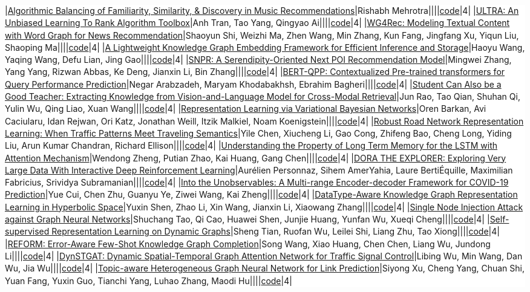 |[Algorithmic Balancing of Familiarity, Similarity, & Discovery in Music Recommendations](https://doi.org/10.1145/3459637.3481893)|Rishabh Mehrotra||||[code](https://paperswithcode.com/search?q_meta=&q_type=&q=Algorithmic+Balancing+of+Familiarity,+Similarity,+&+Discovery+in+Music+Recommendations)|4|
|[ULTRA: An Unbiased Learning To Rank Algorithm Toolbox](https://doi.org/10.1145/3459637.3482020)|Anh Tran, Tao Yang, Qingyao Ai||||[code](https://paperswithcode.com/search?q_meta=&q_type=&q=ULTRA:+An+Unbiased+Learning+To+Rank+Algorithm+Toolbox)|4|
|[WG4Rec: Modeling Textual Content with Word Graph for News Recommendation](https://doi.org/10.1145/3459637.3482401)|Shaoyun Shi, Weizhi Ma, Zhen Wang, Min Zhang, Kun Fang, Jingfang Xu, Yiqun Liu, Shaoping Ma||||[code](https://paperswithcode.com/search?q_meta=&q_type=&q=WG4Rec:+Modeling+Textual+Content+with+Word+Graph+for+News+Recommendation)|4|
|[A Lightweight Knowledge Graph Embedding Framework for Efficient Inference and Storage](https://doi.org/10.1145/3459637.3482224)|Haoyu Wang, Yaqing Wang, Defu Lian, Jing Gao||||[code](https://paperswithcode.com/search?q_meta=&q_type=&q=A+Lightweight+Knowledge+Graph+Embedding+Framework+for+Efficient+Inference+and+Storage)|4|
|[SNPR: A Serendipity-Oriented Next POI Recommendation Model](https://doi.org/10.1145/3459637.3482394)|Mingwei Zhang, Yang Yang, Rizwan Abbas, Ke Deng, Jianxin Li, Bin Zhang||||[code](https://paperswithcode.com/search?q_meta=&q_type=&q=SNPR:+A+Serendipity-Oriented+Next+POI+Recommendation+Model)|4|
|[BERT-QPP: Contextualized Pre-trained transformers for Query Performance Prediction](https://doi.org/10.1145/3459637.3482063)|Negar Arabzadeh, Maryam Khodabakhsh, Ebrahim Bagheri||||[code](https://paperswithcode.com/search?q_meta=&q_type=&q=BERT-QPP:+Contextualized+Pre-trained+transformers+for+Query+Performance+Prediction)|4|
|[Student Can Also be a Good Teacher: Extracting Knowledge from Vision-and-Language Model for Cross-Modal Retrieval](https://doi.org/10.1145/3459637.3482194)|Jun Rao, Tao Qian, Shuhan Qi, Yulin Wu, Qing Liao, Xuan Wang||||[code](https://paperswithcode.com/search?q_meta=&q_type=&q=Student+Can+Also+be+a+Good+Teacher:+Extracting+Knowledge+from+Vision-and-Language+Model+for+Cross-Modal+Retrieval)|4|
|[Representation Learning via Variational Bayesian Networks](https://doi.org/10.1145/3459637.3482363)|Oren Barkan, Avi Caciularu, Idan Rejwan, Ori Katz, Jonathan Weill, Itzik Malkiel, Noam Koenigstein||||[code](https://paperswithcode.com/search?q_meta=&q_type=&q=Representation+Learning+via+Variational+Bayesian+Networks)|4|
|[Robust Road Network Representation Learning: When Traffic Patterns Meet Traveling Semantics](https://doi.org/10.1145/3459637.3482293)|Yile Chen, Xiucheng Li, Gao Cong, Zhifeng Bao, Cheng Long, Yiding Liu, Arun Kumar Chandran, Richard Ellison||||[code](https://paperswithcode.com/search?q_meta=&q_type=&q=Robust+Road+Network+Representation+Learning:+When+Traffic+Patterns+Meet+Traveling+Semantics)|4|
|[Understanding the Property of Long Term Memory for the LSTM with Attention Mechanism](https://doi.org/10.1145/3459637.3482399)|Wendong Zheng, Putian Zhao, Kai Huang, Gang Chen||||[code](https://paperswithcode.com/search?q_meta=&q_type=&q=Understanding+the+Property+of+Long+Term+Memory+for+the+LSTM+with+Attention+Mechanism)|4|
|[DORA THE EXPLORER: Exploring Very Large Data With Interactive Deep Reinforcement Learning](https://doi.org/10.1145/3459637.3481967)|Aurélien Personnaz, Sihem AmerYahia, Laure BertiÉquille, Maximilian Fabricius, Srividya Subramanian||||[code](https://paperswithcode.com/search?q_meta=&q_type=&q=DORA+THE+EXPLORER:+Exploring+Very+Large+Data+With+Interactive+Deep+Reinforcement+Learning)|4|
|[Into the Unobservables: A Multi-range Encoder-decoder Framework for COVID-19 Prediction](https://doi.org/10.1145/3459637.3482356)|Yue Cui, Chen Zhu, Guanyu Ye, Ziwei Wang, Kai Zheng||||[code](https://paperswithcode.com/search?q_meta=&q_type=&q=Into+the+Unobservables:+A+Multi-range+Encoder-decoder+Framework+for+COVID-19+Prediction)|4|
|[DataType-Aware Knowledge Graph Representation Learning in Hyperbolic Space](https://doi.org/10.1145/3459637.3482421)|Yuxin Shen, Zhao Li, Xin Wang, Jianxin Li, Xiaowang Zhang||||[code](https://paperswithcode.com/search?q_meta=&q_type=&q=DataType-Aware+Knowledge+Graph+Representation+Learning+in+Hyperbolic+Space)|4|
|[Single Node Injection Attack against Graph Neural Networks](https://doi.org/10.1145/3459637.3482393)|Shuchang Tao, Qi Cao, Huawei Shen, Junjie Huang, Yunfan Wu, Xueqi Cheng||||[code](https://paperswithcode.com/search?q_meta=&q_type=&q=Single+Node+Injection+Attack+against+Graph+Neural+Networks)|4|
|[Self-supervised Representation Learning on Dynamic Graphs](https://doi.org/10.1145/3459637.3482389)|Sheng Tian, Ruofan Wu, Leilei Shi, Liang Zhu, Tao Xiong||||[code](https://paperswithcode.com/search?q_meta=&q_type=&q=Self-supervised+Representation+Learning+on+Dynamic+Graphs)|4|
|[REFORM: Error-Aware Few-Shot Knowledge Graph Completion](https://doi.org/10.1145/3459637.3482470)|Song Wang, Xiao Huang, Chen Chen, Liang Wu, Jundong Li||||[code](https://paperswithcode.com/search?q_meta=&q_type=&q=REFORM:+Error-Aware+Few-Shot+Knowledge+Graph+Completion)|4|
|[DynSTGAT: Dynamic Spatial-Temporal Graph Attention Network for Traffic Signal Control](https://doi.org/10.1145/3459637.3482254)|Libing Wu, Min Wang, Dan Wu, Jia Wu||||[code](https://paperswithcode.com/search?q_meta=&q_type=&q=DynSTGAT:+Dynamic+Spatial-Temporal+Graph+Attention+Network+for+Traffic+Signal+Control)|4|
|[Topic-aware Heterogeneous Graph Neural Network for Link Prediction](https://doi.org/10.1145/3459637.3482485)|Siyong Xu, Cheng Yang, Chuan Shi, Yuan Fang, Yuxin Guo, Tianchi Yang, Luhao Zhang, Maodi Hu||||[code](https://paperswithcode.com/search?q_meta=&q_type=&q=Topic-aware+Heterogeneous+Graph+Neural+Network+for+Link+Prediction)|4|